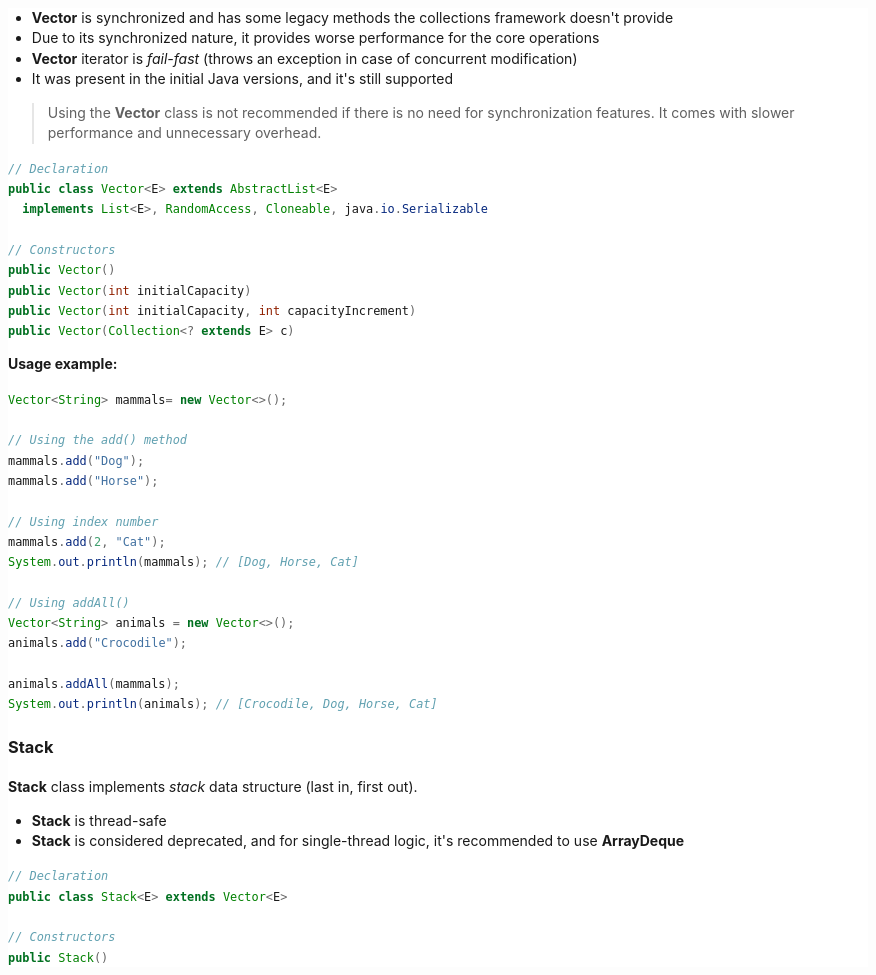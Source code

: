 - **Vector** is synchronized and has some legacy methods the collections framework doesn't provide
- Due to its synchronized nature, it provides worse performance for the core operations
- **Vector** iterator is _fail-fast_ (throws an exception in case of concurrent modification)
- It was present in the initial Java versions, and it's still supported

> Using the **Vector** class is not recommended if there is no need for synchronization features. It comes with slower performance and unnecessary overhead.

```java
// Declaration
public class Vector<E> extends AbstractList<E>
  implements List<E>, RandomAccess, Cloneable, java.io.Serializable

// Constructors
public Vector()
public Vector(int initialCapacity)
public Vector(int initialCapacity, int capacityIncrement)
public Vector(Collection<? extends E> c)
```

**Usage example:**

```java
Vector<String> mammals= new Vector<>();

// Using the add() method
mammals.add("Dog");
mammals.add("Horse");

// Using index number
mammals.add(2, "Cat");
System.out.println(mammals); // [Dog, Horse, Cat]

// Using addAll()
Vector<String> animals = new Vector<>();
animals.add("Crocodile");

animals.addAll(mammals);
System.out.println(animals); // [Crocodile, Dog, Horse, Cat]
```

### Stack

**Stack** class implements _stack_ data structure (last in, first out).

- **Stack** is thread-safe
- **Stack** is considered deprecated, and for single-thread logic, it's recommended to use **ArrayDeque**

```java
// Declaration
public class Stack<E> extends Vector<E>

// Constructors
public Stack()
```
